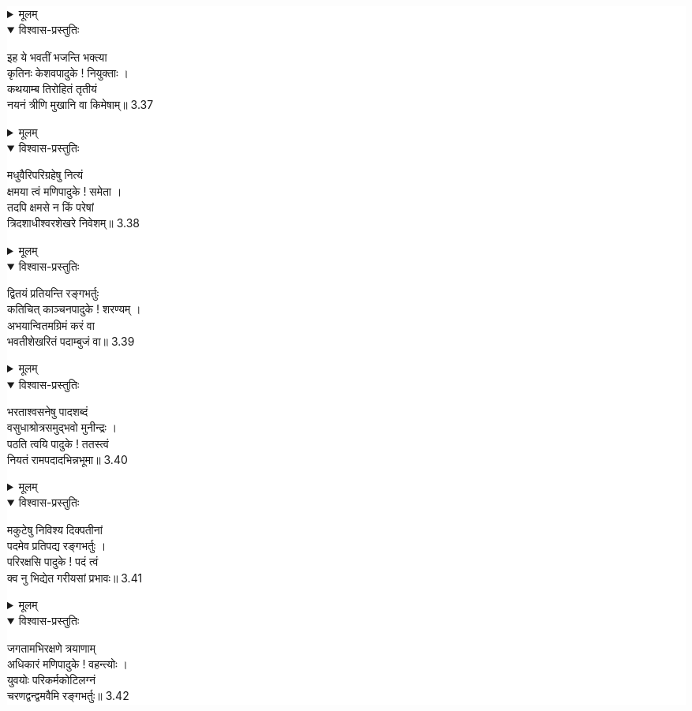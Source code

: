 <details><summary>मूलम्</summary></details>

<details open><summary>विश्वास-प्रस्तुतिः</summary>

इह ये भवतीं भजन्ति भक्त्या  
कृतिनः केशवपादुके ! नियुक्ताः ।  
कथयाम्ब तिरोहितं तृतीयं  
नयनं त्रीणि मुखानि वा किमेषाम्॥ 3.37
</details>

<details><summary>मूलम्</summary></details>

<details open><summary>विश्वास-प्रस्तुतिः</summary>

मधुवैरिपरिग्रहेषु नित्यं  
क्षमया त्वं मणिपादुके ! समेता ।  
तदपि क्षमसे न किं परेषां  
त्रिदशाधीश्वरशेखरे निवेशम्॥ 3.38
</details>

<details><summary>मूलम्</summary></details>

<details open><summary>विश्वास-प्रस्तुतिः</summary>

द्वितयं प्रतियन्ति रङ्गभर्तुः  
कतिचित् काञ्चनपादुके ! शरण्यम् ।  
अभयान्वितमग्रिमं करं वा  
भवतीशेखरितं पदाम्बुजं वा॥ 3.39
</details>

<details><summary>मूलम्</summary></details>

<details open><summary>विश्वास-प्रस्तुतिः</summary>

भरताश्वसनेषु पादशब्दं  
वसुधाश्रोत्रसमुद्भवो मुनीन्द्रः ।  
पठति त्वयि पादुके ! ततस्त्वं  
नियतं रामपदादभिन्नभूमा॥ 3.40
</details>

<details><summary>मूलम्</summary></details>

<details open><summary>विश्वास-प्रस्तुतिः</summary>

मकुटेषु निविश्य दिक्पतीनां  
पदमेव प्रतिपद्य रङ्गभर्तुः ।  
परिरक्षसि पादुके ! पदं त्वं  
क्व नु भिद्येत गरीयसां प्रभावः॥ 3.41
</details>

<details><summary>मूलम्</summary></details>

<details open><summary>विश्वास-प्रस्तुतिः</summary>

जगतामभिरक्षणे त्रयाणाम्  
अधिकारं मणिपादुके ! वहन्त्योः ।  
युवयोः परिकर्मकोटिलग्नं  
चरणद्वन्द्वमवैमि रङ्गभर्तुः॥ 3.42
</details>
